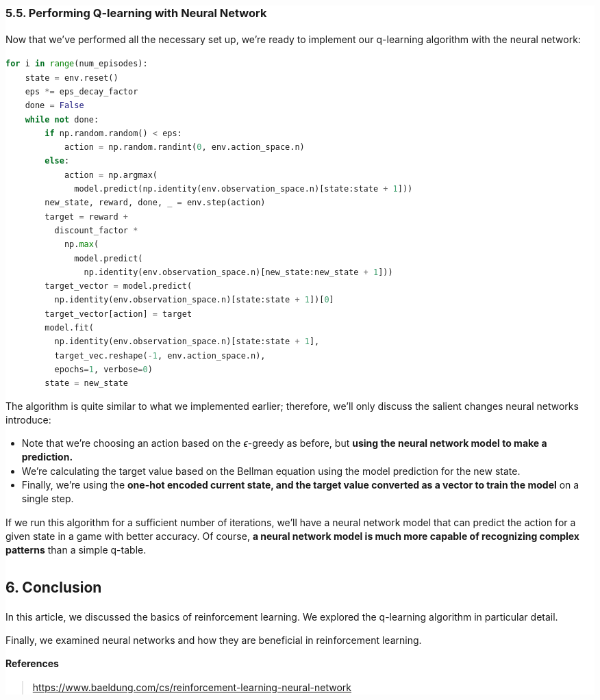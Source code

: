 ### 5.5. Performing Q-learning with Neural Network

Now that we’ve performed all the necessary set up, we’re ready to implement our q-learning algorithm with the neural network:

```python
for i in range(num_episodes):
    state = env.reset()
    eps *= eps_decay_factor
    done = False
    while not done:
        if np.random.random() < eps:
            action = np.random.randint(0, env.action_space.n)
        else:
            action = np.argmax(
              model.predict(np.identity(env.observation_space.n)[state:state + 1]))
        new_state, reward, done, _ = env.step(action)
        target = reward + 
          discount_factor * 
            np.max(
              model.predict(
                np.identity(env.observation_space.n)[new_state:new_state + 1]))
        target_vector = model.predict(
          np.identity(env.observation_space.n)[state:state + 1])[0]
        target_vector[action] = target
        model.fit(
          np.identity(env.observation_space.n)[state:state + 1], 
          target_vec.reshape(-1, env.action_space.n), 
          epochs=1, verbose=0)
        state = new_state
```

The algorithm is quite similar to what we implemented earlier; therefore, we’ll only discuss the salient changes neural networks introduce:

- Note that we’re choosing an action based on the $\epsilon \text{-greedy}$ as before, but **using the neural network model to make a prediction.**
- We’re calculating the target value based on the Bellman equation using the model prediction for the new state.
- Finally, we’re using the **one-hot encoded current state, and the target value converted as a vector to train the model** on a single step.

If we run this algorithm for a sufficient number of iterations, we’ll have a neural network model that can predict the action for a given state in a game with better accuracy. Of course, **a neural network model is much more capable of recognizing complex patterns** than a simple q-table.

## 6. Conclusion

In this article, we discussed the basics of reinforcement learning. We explored the q-learning algorithm in particular detail.

Finally, we examined neural networks and how they are beneficial in reinforcement learning.

**References**

> https://www.baeldung.com/cs/reinforcement-learning-neural-network
